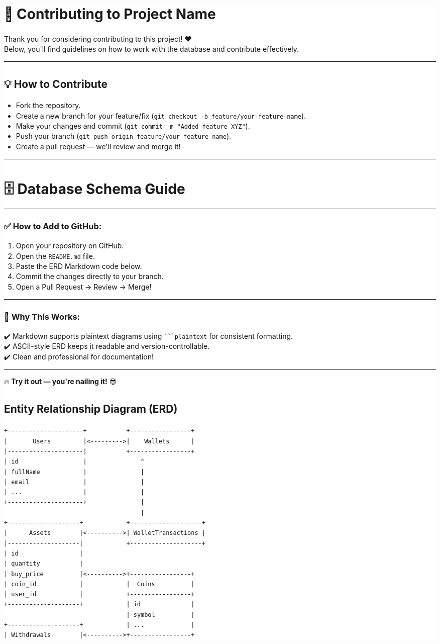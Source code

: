 # 🚀 Contributing to Project Name

Thank you for considering contributing to this project! ❤️  
Below, you'll find guidelines on how to work with the database and contribute effectively.  

---

## 💡 How to Contribute
- Fork the repository.
- Create a new branch for your feature/fix (`git checkout -b feature/your-feature-name`).
- Make your changes and commit (`git commit -m "Added feature XYZ"`).
- Push your branch (`git push origin feature/your-feature-name`).
- Create a pull request — we'll review and merge it!  

---

# 🗄️ Database Schema Guide

---

### ✅ **How to Add to GitHub:**  
1. Open your repository on GitHub.  
2. Open the `README.md` file.  
3. Paste the ERD Markdown code below.  
4. Commit the changes directly to your branch.  
5. Open a Pull Request → Review → Merge!  

---

### 🚀 **Why This Works:**  
✔️ Markdown supports plaintext diagrams using ` ```plaintext ` for consistent formatting.  
✔️ ASCII-style ERD keeps it readable and version-controllable.  
✔️ Clean and professional for documentation!  

---

🔥 **Try it out — you're nailing it!** 😎

## Entity Relationship Diagram (ERD)

```plaintext
+---------------------+           +-----------------+
|       Users         |<--------->|    Wallets      |
|---------------------|           +-----------------+
| id                  |               ^            
| fullName            |               |
| email               |               |         
| ...                 |               |
+---------------------+               |
                                      |
+--------------------+            +--------------------+
|      Assets        |<---------->| WalletTransactions |
|--------------------|            +--------------------+
| id                 |
| quantity           |
| buy_price          |<---------->+-----------------+
| coin_id            |            |  Coins          |
| user_id            |            +-----------------+
+--------------------+            | id              |
                                  | symbol          |
+--------------------+            | ...             |
| Withdrawals        |<---------->+-----------------+
```